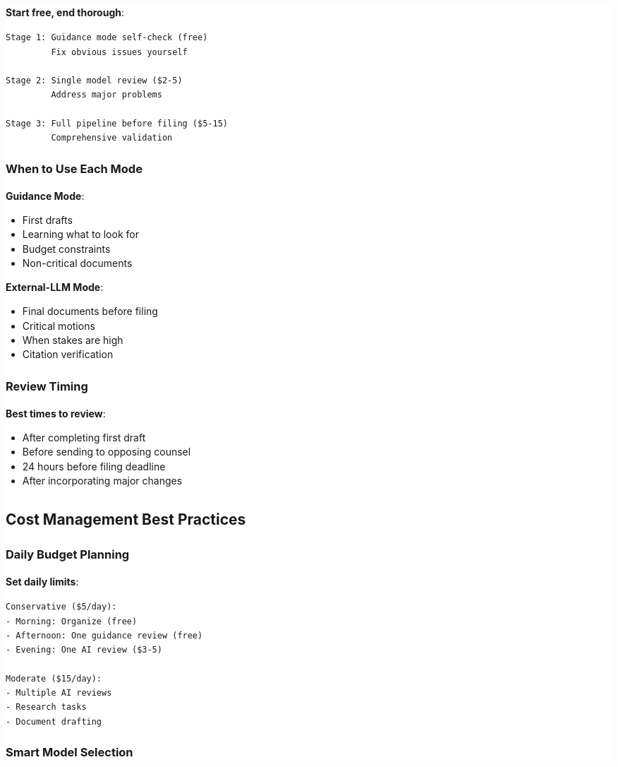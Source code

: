 **Start free, end thorough**:

```
Stage 1: Guidance mode self-check (free)
         Fix obvious issues yourself

Stage 2: Single model review ($2-5)
         Address major problems

Stage 3: Full pipeline before filing ($5-15)
         Comprehensive validation
```

### When to Use Each Mode

**Guidance Mode**:
- First drafts
- Learning what to look for
- Budget constraints
- Non-critical documents

**External-LLM Mode**:
- Final documents before filing
- Critical motions
- When stakes are high
- Citation verification

### Review Timing

**Best times to review**:
- After completing first draft
- Before sending to opposing counsel
- 24 hours before filing deadline
- After incorporating major changes

## Cost Management Best Practices

### Daily Budget Planning

**Set daily limits**:
```
Conservative ($5/day):
- Morning: Organize (free)
- Afternoon: One guidance review (free)
- Evening: One AI review ($3-5)

Moderate ($15/day):
- Multiple AI reviews
- Research tasks
- Document drafting
```

### Smart Model Selection
